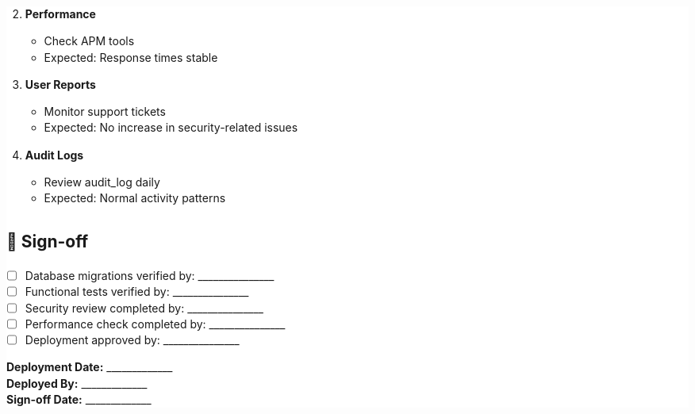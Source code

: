 2. **Performance**
   - Check APM tools  
   - Expected: Response times stable

3. **User Reports**
   - Monitor support tickets
   - Expected: No increase in security-related issues

4. **Audit Logs**
   - Review audit_log daily
   - Expected: Normal activity patterns

## 📝 Sign-off

- [ ] Database migrations verified by: _______________
- [ ] Functional tests verified by: _______________  
- [ ] Security review completed by: _______________
- [ ] Performance check completed by: _______________
- [ ] Deployment approved by: _______________

**Deployment Date:** _____________  
**Deployed By:** _____________  
**Sign-off Date:** _____________
